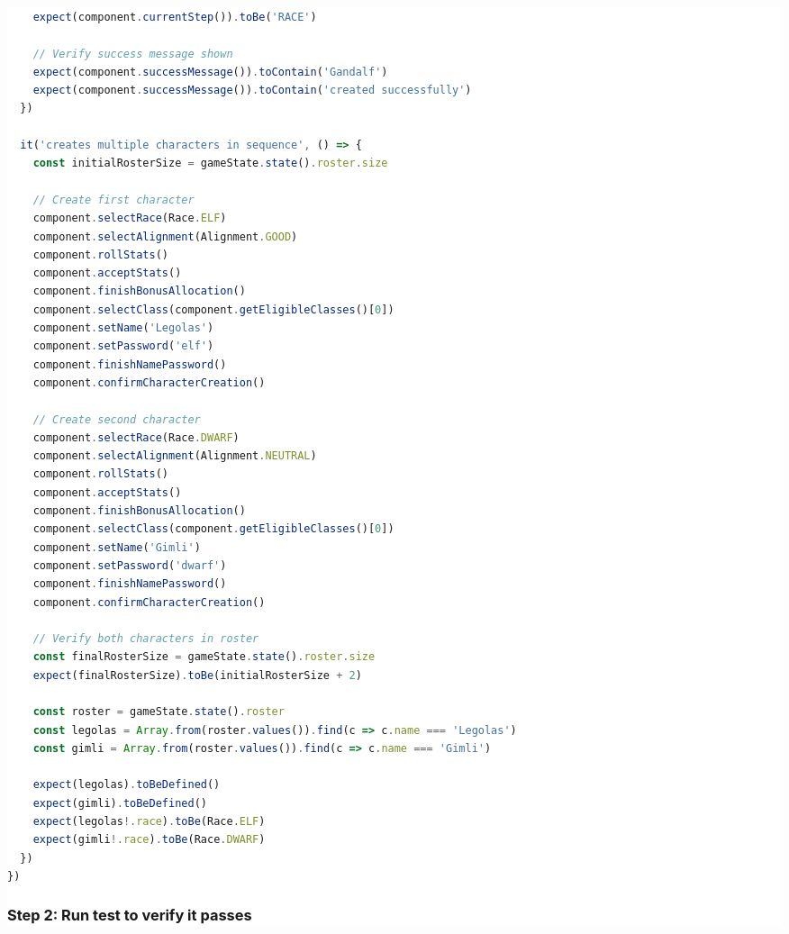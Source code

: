 ```typescript
    expect(component.currentStep()).toBe('RACE')

    // Verify success message shown
    expect(component.successMessage()).toContain('Gandalf')
    expect(component.successMessage()).toContain('created successfully')
  })

  it('creates multiple characters in sequence', () => {
    const initialRosterSize = gameState.state().roster.size

    // Create first character
    component.selectRace(Race.ELF)
    component.selectAlignment(Alignment.GOOD)
    component.rollStats()
    component.acceptStats()
    component.finishBonusAllocation()
    component.selectClass(component.getEligibleClasses()[0])
    component.setName('Legolas')
    component.setPassword('elf')
    component.finishNamePassword()
    component.confirmCharacterCreation()

    // Create second character
    component.selectRace(Race.DWARF)
    component.selectAlignment(Alignment.NEUTRAL)
    component.rollStats()
    component.acceptStats()
    component.finishBonusAllocation()
    component.selectClass(component.getEligibleClasses()[0])
    component.setName('Gimli')
    component.setPassword('dwarf')
    component.finishNamePassword()
    component.confirmCharacterCreation()

    // Verify both characters in roster
    const finalRosterSize = gameState.state().roster.size
    expect(finalRosterSize).toBe(initialRosterSize + 2)

    const roster = gameState.state().roster
    const legolas = Array.from(roster.values()).find(c => c.name === 'Legolas')
    const gimli = Array.from(roster.values()).find(c => c.name === 'Gimli')

    expect(legolas).toBeDefined()
    expect(gimli).toBeDefined()
    expect(legolas!.race).toBe(Race.ELF)
    expect(gimli!.race).toBe(Race.DWARF)
  })
})
```

### Step 2: Run test to verify it passes
